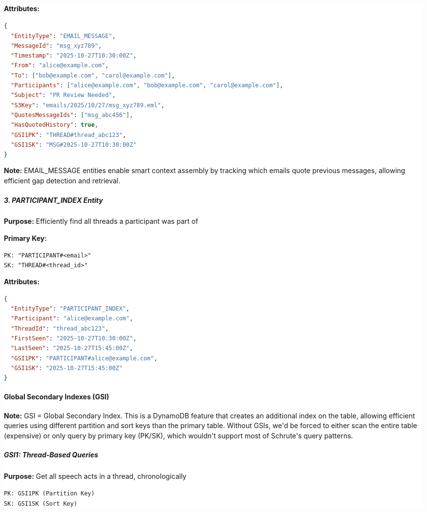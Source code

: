 **Attributes:**
```json
{
  "EntityType": "EMAIL_MESSAGE",
  "MessageId": "msg_xyz789",
  "Timestamp": "2025-10-27T10:30:00Z",
  "From": "alice@example.com",
  "To": ["bob@example.com", "carol@example.com"],
  "Participants": ["alice@example.com", "bob@example.com", "carol@example.com"],
  "Subject": "PR Review Needed",
  "S3Key": "emails/2025/10/27/msg_xyz789.eml",
  "QuotesMessageIds": ["msg_abc456"],
  "HasQuotedHistory": true,
  "GSI1PK": "THREAD#thread_abc123",
  "GSI1SK": "MSG#2025-10-27T10:30:00Z"
}
```

**Note:** EMAIL_MESSAGE entities enable smart context assembly by tracking which emails quote previous messages, allowing efficient gap detection and retrieval.

##### 3. PARTICIPANT_INDEX Entity

**Purpose:** Efficiently find all threads a participant was part of

**Primary Key:**
```
PK: "PARTICIPANT#<email>"
SK: "THREAD#<thread_id>"
```

**Attributes:**
```json
{
  "EntityType": "PARTICIPANT_INDEX",
  "Participant": "alice@example.com",
  "ThreadId": "thread_abc123",
  "FirstSeen": "2025-10-27T10:30:00Z",
  "LastSeen": "2025-10-27T15:45:00Z",
  "GSI1PK": "PARTICIPANT#alice@example.com",
  "GSI1SK": "2025-10-27T15:45:00Z"
}
```

#### Global Secondary Indexes (GSI)

**Note:** GSI = Global Secondary Index. This is a DynamoDB feature that creates an additional index on the table, allowing efficient queries using different partition and sort keys than the primary table. Without GSIs, we'd be forced to either scan the entire table (expensive) or only query by primary key (PK/SK), which wouldn't support most of Schrute's query patterns.

##### GSI1: Thread-Based Queries
**Purpose:** Get all speech acts in a thread, chronologically

```
PK: GSI1PK (Partition Key)
SK: GSI1SK (Sort Key)
```
